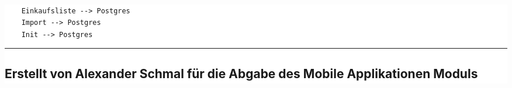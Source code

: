 ```mermaid
    Einkaufsliste --> Postgres
    Import --> Postgres
    Init --> Postgres
```

---
## Erstellt von Alexander Schmal für die Abgabe des Mobile Applikationen Moduls 
